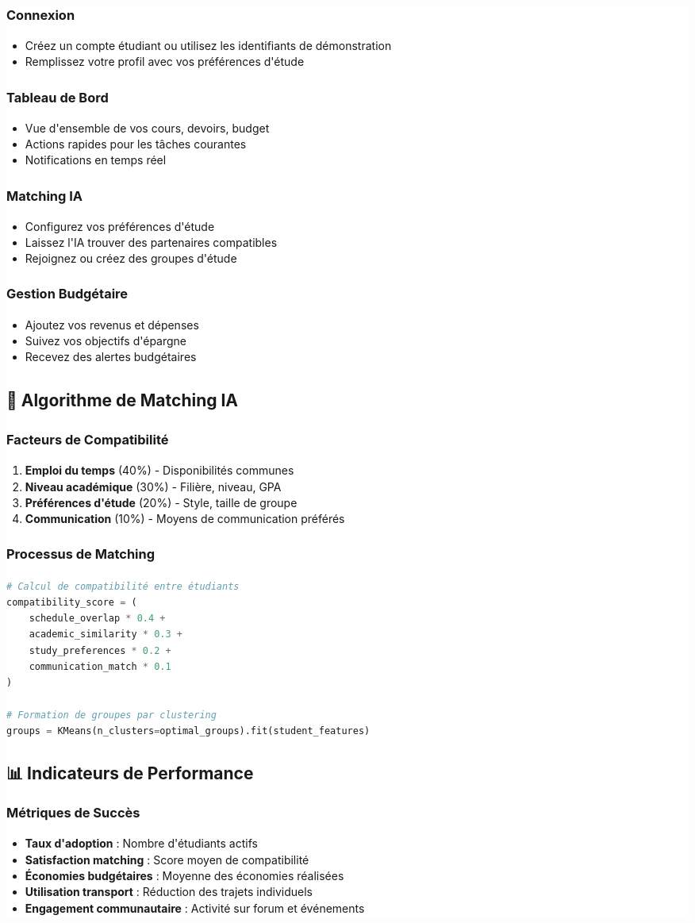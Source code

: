 ### **Connexion**
- Créez un compte étudiant ou utilisez les identifiants de démonstration
- Remplissez votre profil avec vos préférences d'étude

### **Tableau de Bord**
- Vue d'ensemble de vos cours, devoirs, budget
- Actions rapides pour les tâches courantes
- Notifications en temps réel

### **Matching IA**
- Configurez vos préférences d'étude
- Laissez l'IA trouver des partenaires compatibles
- Rejoignez ou créez des groupes d'étude

### **Gestion Budgétaire**
- Ajoutez vos revenus et dépenses
- Suivez vos objectifs d'épargne
- Recevez des alertes budgétaires

## 🤖 Algorithme de Matching IA

### **Facteurs de Compatibilité**
1. **Emploi du temps** (40%) - Disponibilités communes
2. **Niveau académique** (30%) - Filière, niveau, GPA
3. **Préférences d'étude** (20%) - Style, taille de groupe
4. **Communication** (10%) - Moyens de communication préférés

### **Processus de Matching**
```python
# Calcul de compatibilité entre étudiants
compatibility_score = (
    schedule_overlap * 0.4 +
    academic_similarity * 0.3 +
    study_preferences * 0.2 +
    communication_match * 0.1
)

# Formation de groupes par clustering
groups = KMeans(n_clusters=optimal_groups).fit(student_features)
```

## 📊 Indicateurs de Performance

### **Métriques de Succès**
- **Taux d'adoption** : Nombre d'étudiants actifs
- **Satisfaction matching** : Score moyen de compatibilité
- **Économies budgétaires** : Moyenne des économies réalisées
- **Utilisation transport** : Réduction des trajets individuels
- **Engagement communautaire** : Activité sur forum et événements

